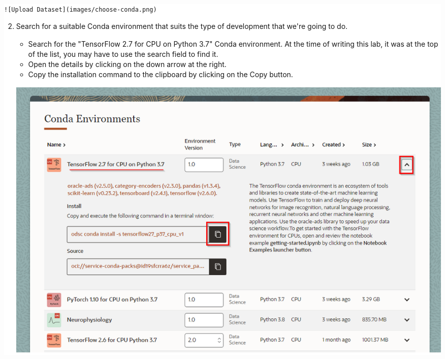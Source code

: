     ![Upload Dataset](images/choose-conda.png)

2. Search for a suitable Conda environment that suits the type of development that we're going to do.

   - Search for the "TensorFlow 2.7 for CPU on Python 3.7" Conda environment. At the time of writing this lab, it was at the top of the list, you may have to use the search field to find it.
   - Open the details by clicking on the down arrow at the right.
   - Copy the installation command to the clipboard by clicking on the Copy button.

    ![Upload Dataset](images/get-install-cmd.png)
